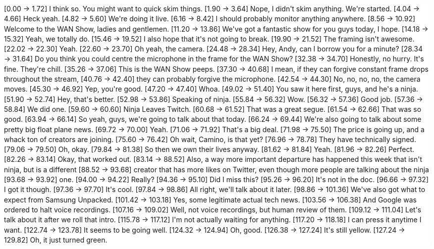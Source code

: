 [0.00 → 1.72] I think so. You might want to quick skim things.
[1.90 → 3.64] Nope, I didn't skim anything. We're started.
[4.04 → 4.66] Heck yeah.
[4.82 → 5.60] We're doing it live.
[6.16 → 8.42] I should probably monitor anything anywhere.
[8.56 → 10.92] Welcome to the WAN Show, ladies and gentlemen.
[11.20 → 13.86] We've got a fantastic show for you guys today, I hope.
[14.18 → 15.32] Yeah, we totally do.
[15.46 → 19.52] I also hope that it's not going to break.
[19.90 → 21.52] The framing isn't awesome.
[22.02 → 22.30] Yeah.
[22.60 → 23.70] Oh yeah, the camera.
[24.48 → 28.34] Hey, Andy, can I borrow you for a minute?
[28.34 → 31.64] Do you think you could centre the microphone in the frame for the WAN Show?
[32.38 → 34.70] Honestly, no hurry. It's fine. They're chill.
[35.26 → 37.06] This is the WAN Show peeps.
[37.30 → 40.68] I mean, if they can forgive constant frame drops throughout the stream,
[40.76 → 42.40] they can probably forgive the microphone.
[42.54 → 44.30] No, no, no, no, the camera moves.
[45.30 → 46.92] Yep, you're good.
[47.20 → 47.40] Whoa.
[49.02 → 51.40] You saw it here first, guys, and he's a ninja.
[51.90 → 52.74] Hey, that's better.
[52.98 → 53.86] Speaking of ninja.
[55.84 → 56.32] Wow.
[56.32 → 57.36] Good job.
[57.36 → 58.84] We did one.
[59.60 → 60.60] Ninja Leaves Twitch.
[60.68 → 61.52] That was a great segue.
[61.54 → 62.66] That was so good.
[63.94 → 66.14] So yeah, guys, we're going to talk about that today.
[66.24 → 69.44] We're also going to talk about some pretty big float plane news.
[69.72 → 70.00] Yeah.
[71.06 → 71.92] That's a big deal.
[71.98 → 75.50] The price is going up, and a whack ton of creators are joining.
[75.60 → 76.42] Oh wait, Camino, is that yet?
[76.96 → 78.78] They have technically signed.
[79.06 → 79.50] Oh, okay.
[79.84 → 81.38] So then we own their lives anyway.
[81.62 → 81.84] Yeah.
[81.96 → 82.26] Perfect.
[82.26 → 83.14] Okay, that worked out.
[83.14 → 88.52] Also, a way more important departure has happened this week that isn't ninja, but is a different
[88.52 → 93.68] creator that has more likes on Twitter, even though more people are talking about the ninja
[93.68 → 93.92] one.
[94.00 → 94.22] Really?
[94.36 → 95.10] Did I miss this?
[95.26 → 96.20] It's not in the doc.
[96.66 → 97.32] I got it though.
[97.36 → 97.70] It's cool.
[97.84 → 98.86] All right, we'll talk about it later.
[98.86 → 101.36] We've also got what to expect from Samsung Unpacked.
[101.42 → 103.18] Yes, some legitimate actual tech news.
[103.56 → 106.38] And Google was ordered to halt voice recordings.
[107.16 → 109.02] Well, not voice recordings, but human review of them.
[109.12 → 111.04] Let's talk about it after we roll that intro.
[115.78 → 117.12] I'm not actually waiting for anything.
[117.20 → 118.18] I can press it anytime I want.
[122.74 → 123.78] It seems to be going well.
[124.32 → 124.94] Oh, good.
[126.38 → 127.24] It's still yellow.
[127.24 → 129.82] Oh, it just turned green.